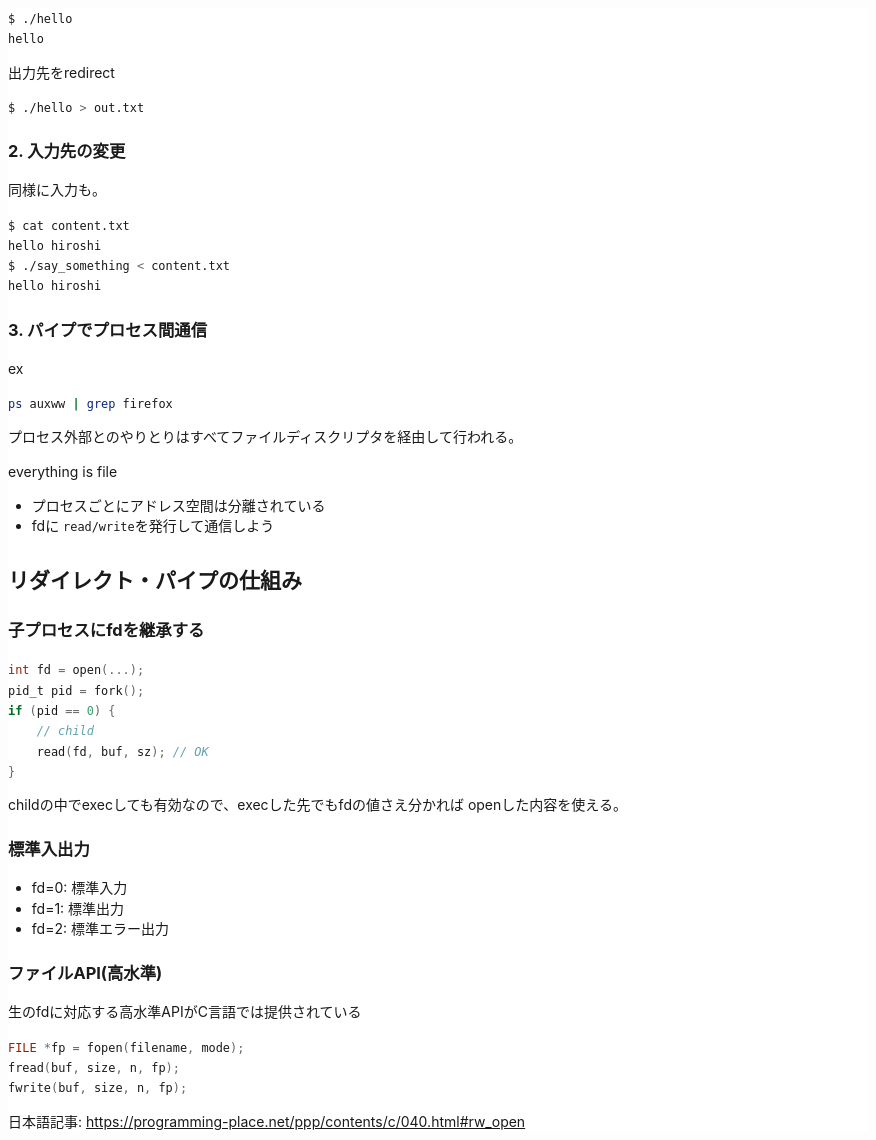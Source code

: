 ```bash
$ ./hello
hello
```
出力先をredirect
```bash
$ ./hello > out.txt
```

### 2. 入力先の変更
同様に入力も。
```bash
$ cat content.txt
hello hiroshi
$ ./say_something < content.txt
hello hiroshi
```

### 3. パイプでプロセス間通信
ex
```bash
ps auxww | grep firefox
```

プロセス外部とのやりとりはすべてファイルディスクリプタを経由して行われる。

everything is file
- プロセスごとにアドレス空間は分離されている
- fdに `read/write`を発行して通信しよう


## リダイレクト・パイプの仕組み
### 子プロセスにfdを継承する
```c
int fd = open(...);
pid_t pid = fork();
if (pid == 0) {
    // child
    read(fd, buf, sz); // OK
}
```
childの中でexecしても有効なので、execした先でもfdの値さえ分かれば openした内容を使える。

### 標準入出力
- fd=0: 標準入力
- fd=1: 標準出力
- fd=2: 標準エラー出力

### ファイルAPI(高水準)
生のfdに対応する高水準APIがC言語では提供されている
```c
FILE *fp = fopen(filename, mode);
fread(buf, size, n, fp);
fwrite(buf, size, n, fp);
```
日本語記事: https://programming-place.net/ppp/contents/c/040.html#rw_open
